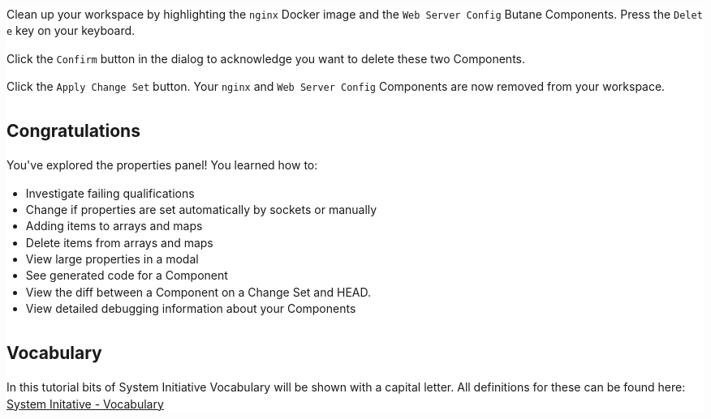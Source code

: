 Clean up your workspace by highlighting the `nginx` Docker image and the `Web Server Config` Butane Components. Press the `Delete` key on your keyboard.

Click the `Confirm` button in the dialog to acknowledge you want to delete these two Components.

Click the `Apply Change Set` button. Your `nginx` and `Web Server Config` Components are now removed from your workspace.

## Congratulations

You've explored the properties panel! You learned how to:

- Investigate failing qualifications
- Change if properties are set automatically by sockets or manually
- Adding items to arrays and maps
- Delete items from arrays and maps
- View large properties in a modal
- See generated code for a Component
- View the diff between a Component on a Change Set and HEAD.
- View detailed debugging information about your Components

## Vocabulary
In this tutorial bits of System Initiative Vocabulary will be shown with a capital letter. 
All definitions for these can be found here: [System Initative - Vocabulary](https://docs.systeminit.com/reference/vocabulary) 